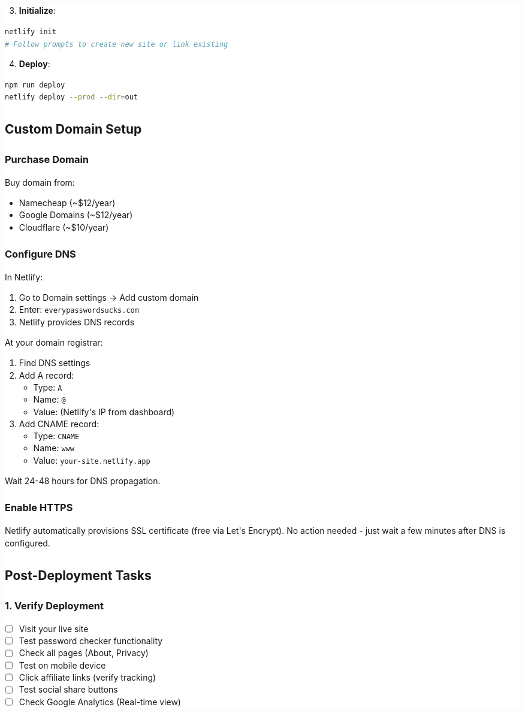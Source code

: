 3. **Initialize**:
```bash
netlify init
# Follow prompts to create new site or link existing
```

4. **Deploy**:
```bash
npm run deploy
netlify deploy --prod --dir=out
```

## Custom Domain Setup

### Purchase Domain

Buy domain from:
- Namecheap (~$12/year)
- Google Domains (~$12/year)
- Cloudflare (~$10/year)

### Configure DNS

In Netlify:
1. Go to Domain settings → Add custom domain
2. Enter: `everypasswordsucks.com`
3. Netlify provides DNS records

At your domain registrar:
1. Find DNS settings
2. Add A record:
   - Type: `A`
   - Name: `@`
   - Value: (Netlify's IP from dashboard)
3. Add CNAME record:
   - Type: `CNAME`
   - Name: `www`
   - Value: `your-site.netlify.app`

Wait 24-48 hours for DNS propagation.

### Enable HTTPS

Netlify automatically provisions SSL certificate (free via Let's Encrypt).
No action needed - just wait a few minutes after DNS is configured.

## Post-Deployment Tasks

### 1. Verify Deployment

- [ ] Visit your live site
- [ ] Test password checker functionality
- [ ] Check all pages (About, Privacy)
- [ ] Test on mobile device
- [ ] Click affiliate links (verify tracking)
- [ ] Test social share buttons
- [ ] Check Google Analytics (Real-time view)
